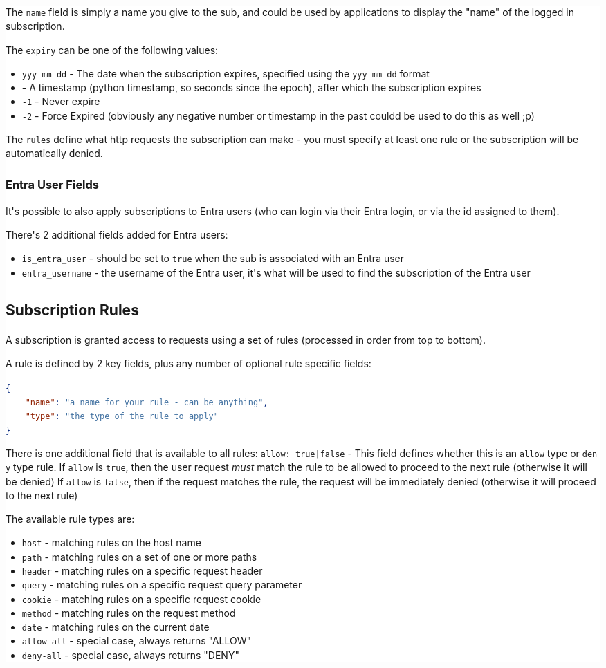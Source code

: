 The `name` field is simply a name you give to the sub, and could be used by applications to display the "name" of the logged in subscription.

The `expiry` can be one of the following values: 

* `yyy-mm-dd` - The date when the subscription expires, specified using the `yyy-mm-dd` format
* <positive number> - A timestamp (python timestamp, so seconds since the epoch), after which  the subscription expires
* `-1` - Never expire
* `-2` - Force Expired (obviously any negative number or timestamp in the past couldd be used to do this as well ;p)

The `rules` define what http requests the subscription can make - you must specify at least one rule or the subscription will be automatically denied.

### Entra User Fields

It's possible to also apply subscriptions to Entra users (who can login via their Entra login, or via the id assigned to them).

There's 2 additional fields added for Entra users: 

* `is_entra_user` - should be set to `true` when the sub is associated with an Entra user
* `entra_username` - the username of the Entra user, it's what will be used to find the subscription of the Entra user


## Subscription Rules

A subscription is granted access to requests using a set of rules (processed in order from top to bottom).

A rule is defined by 2 key fields, plus any number of optional rule specific fields:  

```json
{
    "name": "a name for your rule - can be anything", 
    "type": "the type of the rule to apply"
}
```

There is one additional field that is available to all rules: `allow: true|false` - This field defines whether this is an `allow` type or `deny` type rule.
If `allow` is `true`, then the user request *must* match the rule to be allowed to proceed to the next rule (otherwise it will be denied)
If `allow` is `false`, then if the request matches the rule, the request will be immediately denied (otherwise it will proceed to the next rule)

The available rule types are: 

* `host` - matching rules on the host name
* `path` - matching rules on a set of one or more paths
* `header` - matching rules on a specific request header
* `query` - matching rules on a specific request query parameter
* `cookie` - matching rules on a specific request cookie
* `method` - matching rules on the request method
* `date` - matching rules on the current date
* `allow-all` - special case, always returns "ALLOW"
* `deny-all` - special case, always returns "DENY"
